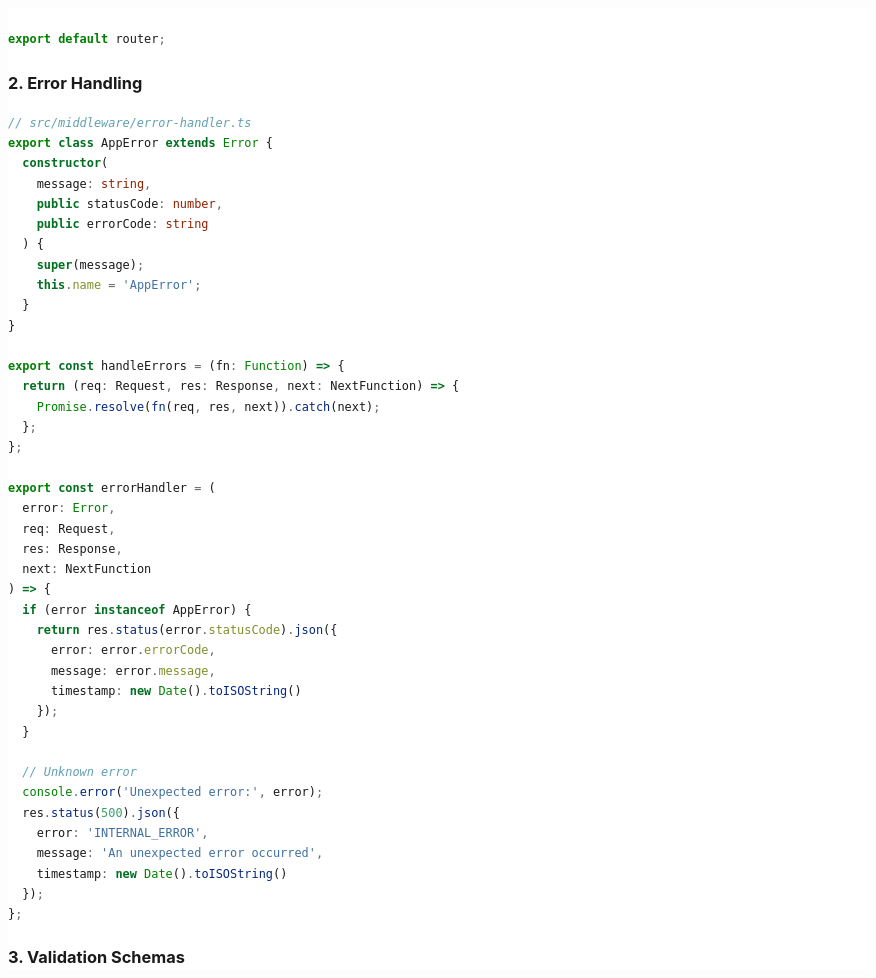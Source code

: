 ```typescript

export default router;
```

### 2. Error Handling

```typescript
// src/middleware/error-handler.ts
export class AppError extends Error {
  constructor(
    message: string,
    public statusCode: number,
    public errorCode: string
  ) {
    super(message);
    this.name = 'AppError';
  }
}

export const handleErrors = (fn: Function) => {
  return (req: Request, res: Response, next: NextFunction) => {
    Promise.resolve(fn(req, res, next)).catch(next);
  };
};

export const errorHandler = (
  error: Error,
  req: Request,
  res: Response,
  next: NextFunction
) => {
  if (error instanceof AppError) {
    return res.status(error.statusCode).json({
      error: error.errorCode,
      message: error.message,
      timestamp: new Date().toISOString()
    });
  }

  // Unknown error
  console.error('Unexpected error:', error);
  res.status(500).json({
    error: 'INTERNAL_ERROR',
    message: 'An unexpected error occurred',
    timestamp: new Date().toISOString()
  });
};
```

### 3. Validation Schemas
